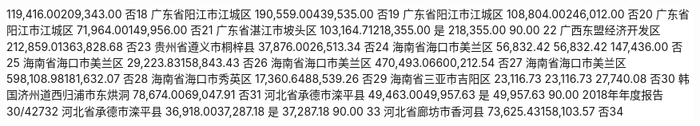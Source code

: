 119,416.00209,343.00
否18
广东省阳江市江城区
190,559.00439,535.00
否19
广东省阳江市江城区
108,804.00246,012.00
否20
广东省阳江市江城区
71,964.00149,956.00
否21
广东省湛江市坡头区
103,164.71218,355.00
是
218,355.00
90.00
22
广西东盟经济开发区
212,859.01363,828.68
否23
贵州省遵义市桐梓县
37,876.0026,513.34
否24
海南省海口市美兰区
56,832.42
56,832.42
147,436.00
否25
海南省海口市美兰区
29,223.83158,843.43
否26
海南省海口市美兰区
470,493.06600,212.54
否27
海南省海口市美兰区
598,108.98181,632.07
否28
海南省海口市秀英区
17,360.6488,539.26
否29
海南省三亚市吉阳区
23,116.73
23,116.73
27,740.08
否30
韩国济州道西归浦市东烘洞
78,674.0069,047.91
否31
河北省承德市滦平县
49,463.0049,957.63
是
49,957.63
90.00
2018年年度报告
30/42732
河北省承德市滦平县
36,918.0037,287.18
是
37,287.18
90.00
33
河北省廊坊市香河县
73,625.43158,103.57
否34